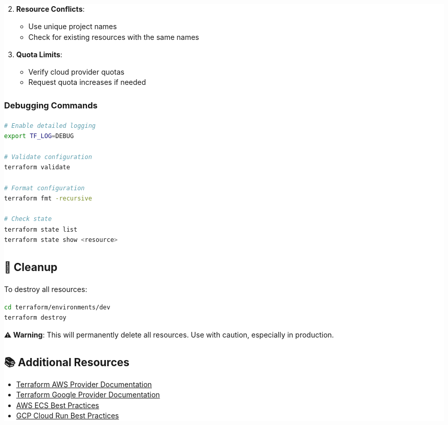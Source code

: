 2. **Resource Conflicts**:
   - Use unique project names
   - Check for existing resources with the same names

3. **Quota Limits**:
   - Verify cloud provider quotas
   - Request quota increases if needed

### Debugging Commands

```bash
# Enable detailed logging
export TF_LOG=DEBUG

# Validate configuration
terraform validate

# Format configuration
terraform fmt -recursive

# Check state
terraform state list
terraform state show <resource>
```

## 🧹 Cleanup

To destroy all resources:

```bash
cd terraform/environments/dev
terraform destroy
```

**⚠️ Warning**: This will permanently delete all resources. Use with caution, especially in production.

## 📚 Additional Resources

- [Terraform AWS Provider Documentation](https://registry.terraform.io/providers/hashicorp/aws/latest/docs)
- [Terraform Google Provider Documentation](https://registry.terraform.io/providers/hashicorp/google/latest/docs)
- [AWS ECS Best Practices](https://docs.aws.amazon.com/AmazonECS/latest/bestpracticesguide/)
- [GCP Cloud Run Best Practices](https://cloud.google.com/run/docs/tips)
